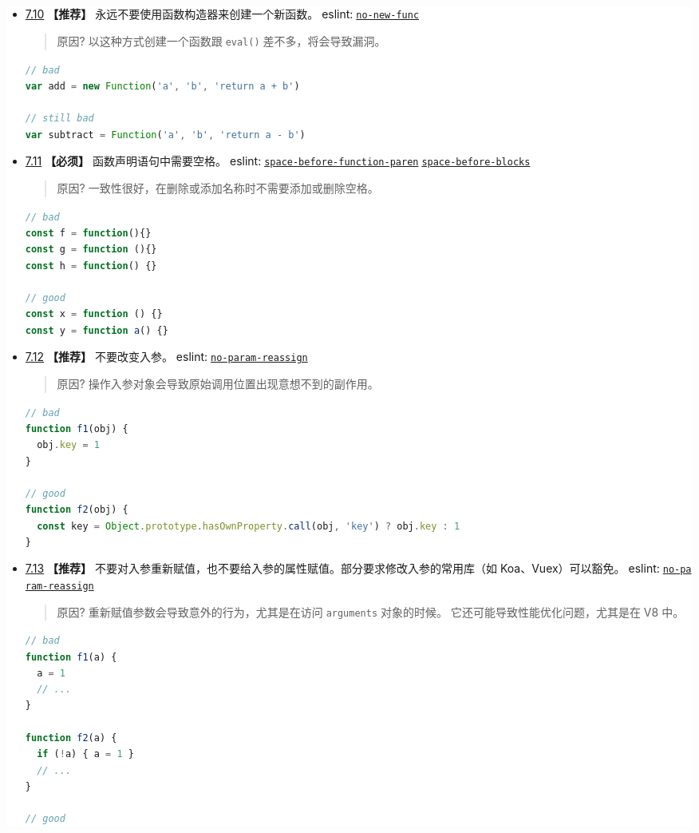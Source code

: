 * [7.10](#functions--constructor) **【推荐】** 永远不要使用函数构造器来创建一个新函数。 eslint: [`no-new-func`](https://eslint.org/docs/rules/no-new-func)

  > 原因? 以这种方式创建一个函数跟 `eval()` 差不多，将会导致漏洞。

  

  ```javascript
  // bad
  var add = new Function('a', 'b', 'return a + b')

  // still bad
  var subtract = Function('a', 'b', 'return a - b')
  ```

* [7.11](#functions--signature-spacing) **【必须】** 函数声明语句中需要空格。 eslint: [`space-before-function-paren`](https://eslint.org/docs/rules/space-before-function-paren) [`space-before-blocks`](https://eslint.org/docs/rules/space-before-blocks)

  > 原因? 一致性很好，在删除或添加名称时不需要添加或删除空格。

  

  ```javascript
  // bad
  const f = function(){}
  const g = function (){}
  const h = function() {}

  // good
  const x = function () {}
  const y = function a() {}
  ```

* [7.12](#functions--mutate-params) **【推荐】** 不要改变入参。 eslint: [`no-param-reassign`](https://eslint.org/docs/rules/no-param-reassign.html)

  > 原因? 操作入参对象会导致原始调用位置出现意想不到的副作用。

  

  ```javascript
  // bad
  function f1(obj) {
    obj.key = 1
  }

  // good
  function f2(obj) {
    const key = Object.prototype.hasOwnProperty.call(obj, 'key') ? obj.key : 1
  }
  ```

* [7.13](#functions--reassign-params) **【推荐】** 不要对入参重新赋值，也不要给入参的属性赋值。部分要求修改入参的常用库（如 Koa、Vuex）可以豁免。 eslint: [`no-param-reassign`](https://eslint.org/docs/rules/no-param-reassign.html)

  > 原因? 重新赋值参数会导致意外的行为，尤其是在访问 `arguments` 对象的时候。 它还可能导致性能优化问题，尤其是在 V8 中。

  

  ```javascript
  // bad
  function f1(a) {
    a = 1
    // ...
  }

  function f2(a) {
    if (!a) { a = 1 }
    // ...
  }

  // good
  ```